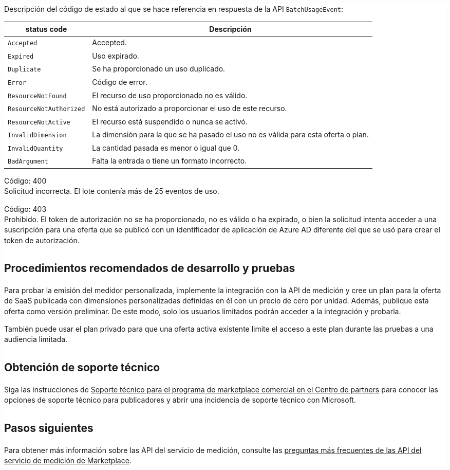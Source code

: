 Descripción del código de estado al que se hace referencia en respuesta de la API `BatchUsageEvent`:

| status code  | Descripción |
| ---------- | -------------------- |
| `Accepted` | Accepted. |
| `Expired` | Uso expirado. |
| `Duplicate` | Se ha proporcionado un uso duplicado. |
| `Error` | Código de error. |
| `ResourceNotFound` | El recurso de uso proporcionado no es válido. |
| `ResourceNotAuthorized` | No está autorizado a proporcionar el uso de este recurso. |
| `ResourceNotActive` | El recurso está suspendido o nunca se activó. |
| `InvalidDimension` | La dimensión para la que se ha pasado el uso no es válida para esta oferta o plan. |
| `InvalidQuantity` | La cantidad pasada es menor o igual que 0. |
| `BadArgument` | Falta la entrada o tiene un formato incorrecto. |

Código: 400<br>
Solicitud incorrecta. El lote contenía más de 25 eventos de uso.

Código: 403<br>
Prohibido. El token de autorización no se ha proporcionado, no es válido o ha expirado,  o bien la solicitud intenta acceder a una suscripción para una oferta que se publicó con un identificador de aplicación de Azure AD diferente del que se usó para crear el token de autorización.

## <a name="development-and-testing-best-practices"></a>Procedimientos recomendados de desarrollo y pruebas

Para probar la emisión del medidor personalizada, implemente la integración con la API de medición y cree un plan para la oferta de SaaS publicada con dimensiones personalizadas definidas en él con un precio de cero por unidad. Además, publique esta oferta como versión preliminar. De este modo, solo los usuarios limitados podrán acceder a la integración y probarla.

También puede usar el plan privado para que una oferta activa existente limite el acceso a este plan durante las pruebas a una audiencia limitada.

## <a name="get-support"></a>Obtención de soporte técnico

Siga las instrucciones de [Soporte técnico para el programa de marketplace comercial en el Centro de partners](support.md) para conocer las opciones de soporte técnico para publicadores y abrir una incidencia de soporte técnico con Microsoft.

## <a name="next-steps"></a>Pasos siguientes

Para obtener más información sobre las API del servicio de medición, consulte las [preguntas más frecuentes de las API del servicio de medición de Marketplace](marketplace-metering-service-apis-faq.yml).
